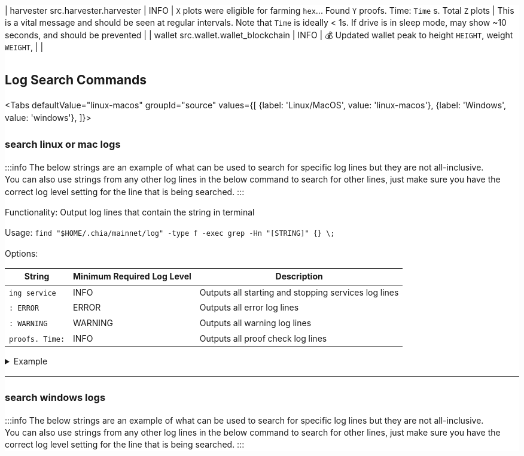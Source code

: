 | harvester src.harvester.harvester                                                                | INFO    | `X` plots were eligible for farming `hex`... Found `Y` proofs. Time: `Time` s. Total `Z` plots                                           | This is a vital message and should be seen at regular intervals. Note that `Time` is ideally < 1s. If drive is in sleep mode, may show ~10 seconds, and should be prevented |
| wallet src.wallet.wallet_blockchain                                         | INFO    | 💰 Updated wallet peak to height `HEIGHT`, weight `WEIGHT`,                                                                                                                                                                              |                                                                                                                                                                                                                                                      |

## Log Search Commands

<Tabs
defaultValue="linux-macos"
groupId="source"
values={[
{label: 'Linux/MacOS', value: 'linux-macos'},
{label: 'Windows', value: 'windows'},
]}> <TabItem value="linux-macos">

### search linux or mac logs

:::info
The below strings are an example of what can be used to search for specific log lines but they are not all-inclusive.\
You can also use strings from any other log lines in the below command to search for other lines, just make sure you have the correct log level setting for the line that is being searched.
:::

Functionality: Output log lines that contain the string in terminal

Usage: `find "$HOME/.chia/mainnet/log" -type f -exec grep -Hn "[STRING]" {} \;`

Options:

| String          | Minimum Required Log Level | Description                                          |
| --------------- | -------------------------- | ---------------------------------------------------- |
| `ing service`   | INFO                       | Outputs all starting and stopping services log lines |
| `: ERROR`       | ERROR                      | Outputs all error log lines                          |
| `: WARNING`     | WARNING                    | Outputs all warning log lines                        |
| `proofs. Time:` | INFO                       | Outputs all proof check log lines                    |

<details><summary>Example</summary></details>

---

  </TabItem>
  <TabItem value="windows">

### search windows logs

:::info
The below strings are an example of what can be used to search for specific log lines but they are not all-inclusive.\
You can also use strings from any other log lines in the below command to search for other lines, just make sure you have the correct log level setting for the line that is being searched.
:::
